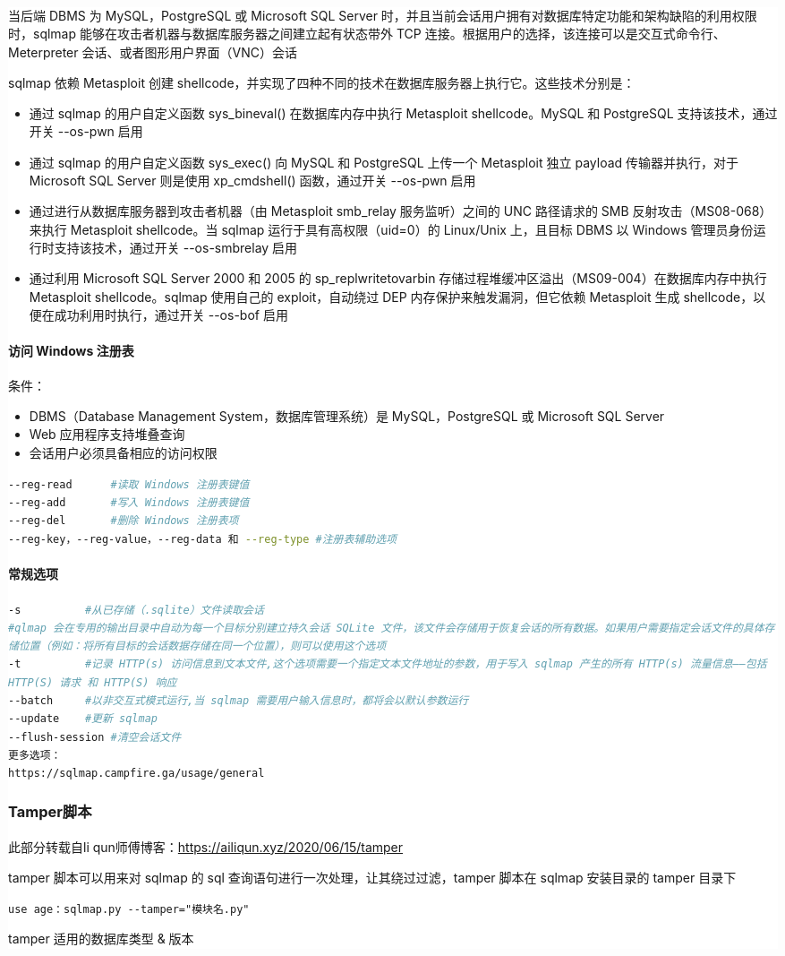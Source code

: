 当后端 DBMS 为 MySQL，PostgreSQL 或 Microsoft SQL Server 时，并且当前会话用户拥有对数据库特定功能和架构缺陷的利用权限时，sqlmap 能够在攻击者机器与数据库服务器之间建立起有状态带外 TCP 连接。根据用户的选择，该连接可以是交互式命令行、Meterpreter 会话、或者图形用户界面（VNC）会话

sqlmap 依赖 Metasploit 创建 shellcode，并实现了四种不同的技术在数据库服务器上执行它。这些技术分别是：

- 通过 sqlmap 的用户自定义函数 sys_bineval() 在数据库内存中执行 Metasploit shellcode。MySQL 和 PostgreSQL 支持该技术，通过开关 --os-pwn 启用
- 通过 sqlmap 的用户自定义函数 sys_exec() 向 MySQL 和 PostgreSQL 上传一个 Metasploit 独立 payload 传输器并执行，对于 Microsoft SQL Server 则是使用 xp_cmdshell() 函数，通过开关 --os-pwn 启用

- 通过进行从数据库服务器到攻击者机器（由 Metasploit smb_relay 服务监听）之间的 UNC 路径请求的 SMB 反射攻击（MS08-068）来执行 Metasploit shellcode。当 sqlmap 运行于具有高权限（uid=0）的 Linux/Unix 上，且目标 DBMS 以 Windows 管理员身份运行时支持该技术，通过开关 --os-smbrelay 启用
- 通过利用 Microsoft SQL Server 2000 和 2005 的 sp_replwritetovarbin 存储过程堆缓冲区溢出（MS09-004）在数据库内存中执行 Metasploit shellcode。sqlmap 使用自己的 exploit，自动绕过 DEP 内存保护来触发漏洞，但它依赖 Metasploit 生成 shellcode，以便在成功利用时执行，通过开关 --os-bof 启用



#### 访问 Windows 注册表

条件：

- DBMS（Database Management System，数据库管理系统）是 MySQL，PostgreSQL 或 Microsoft SQL Server
- Web 应用程序支持堆叠查询
- 会话用户必须具备相应的访问权限

```sh
--reg-read		#读取 Windows 注册表键值
--reg-add		#写入 Windows 注册表键值
--reg-del		#删除 Windows 注册表项
--reg-key，--reg-value，--reg-data 和 --reg-type #注册表辅助选项
```

#### 常规选项

```sh
-s			#从已存储（.sqlite）文件读取会话
#qlmap 会在专用的输出目录中自动为每一个目标分别建立持久会话 SQLite 文件，该文件会存储用于恢复会话的所有数据。如果用户需要指定会话文件的具体存储位置（例如：将所有目标的会话数据存储在同一个位置），则可以使用这个选项
-t			#记录 HTTP(s) 访问信息到文本文件,这个选项需要一个指定文本文件地址的参数，用于写入 sqlmap 产生的所有 HTTP(s) 流量信息——包括 HTTP(S) 请求 和 HTTP(S) 响应
--batch		#以非交互式模式运行,当 sqlmap 需要用户输入信息时，都将会以默认参数运行
--update	#更新 sqlmap
--flush-session #清空会话文件
更多选项：
https://sqlmap.campfire.ga/usage/general
```

### Tamper脚本

此部分转载自li qun师傅博客：https://ailiqun.xyz/2020/06/15/tamper

tamper 脚本可以用来对 sqlmap 的 sql 查询语句进行一次处理，让其绕过过滤，tamper 脚本在 sqlmap 安装目录的 tamper 目录下

`use age：sqlmap.py --tamper="模块名.py"`

tamper 适用的数据库类型 & 版本
